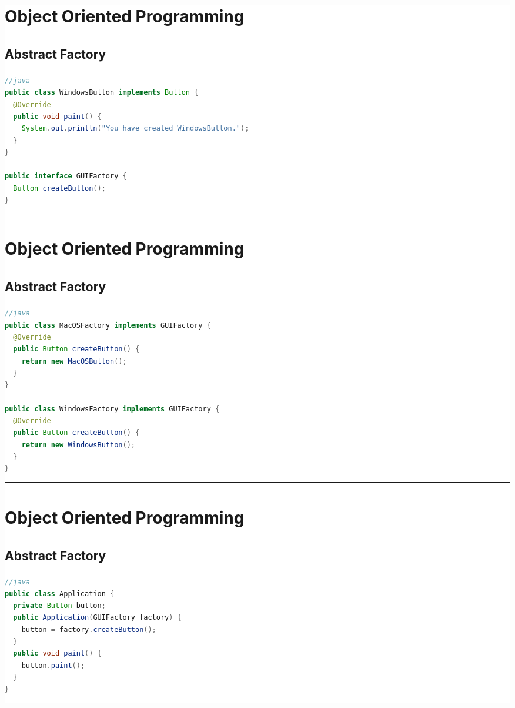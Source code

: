 
# Object Oriented Programming
## Abstract Factory

```java
//java
public class WindowsButton implements Button {
  @Override
  public void paint() {
    System.out.println("You have created WindowsButton.");
  }
}

public interface GUIFactory {
  Button createButton();
}
```
---

# Object Oriented Programming
## Abstract Factory

```java
//java
public class MacOSFactory implements GUIFactory {
  @Override
  public Button createButton() {
    return new MacOSButton();
  }
}

public class WindowsFactory implements GUIFactory {
  @Override
  public Button createButton() {
    return new WindowsButton();
  }
}
```
---

# Object Oriented Programming
## Abstract Factory
```java
//java
public class Application {
  private Button button;
  public Application(GUIFactory factory) {
    button = factory.createButton();
  }
  public void paint() {
    button.paint();
  }
}
```
---
